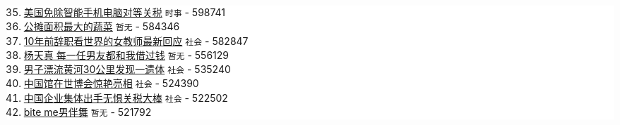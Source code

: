 35. [美国免除智能手机电脑对等关税](https://m.weibo.cn/search?containerid=100103type%3D1%26t%3D10%26q%3D%23%E7%BE%8E%E5%9B%BD%E5%85%8D%E9%99%A4%E6%99%BA%E8%83%BD%E6%89%8B%E6%9C%BA%E7%94%B5%E8%84%91%E5%AF%B9%E7%AD%89%E5%85%B3%E7%A8%8E%23&stream_entry_id=31&isnewpage=1&extparam=seat%3D1%26dgr%3D0%26stream_entry_id%3D31%26flag%3D0%26band_rank%3D7%26q%3D%2523%25E7%25BE%258E%25E5%259B%25BD%25E5%2585%258D%25E9%2599%25A4%25E6%2599%25BA%25E8%2583%25BD%25E6%2589%258B%25E6%259C%25BA%25E7%2594%25B5%25E8%2584%2591%25E5%25AF%25B9%25E7%25AD%2589%25E5%2585%25B3%25E7%25A8%258E%2523%26filter_type%3Drealtimehot%26realpos%3D7%26c_type%3D31%26pos%3D6%26lcate%3D5001%26cate%3D5001%26display_time%3D1744475379%26pre_seqid%3D174447537920503871673145) `时事` - 598741
36. [公摊面积最大的蔬菜](https://m.weibo.cn/search?containerid=100103type%3D1%26t%3D10%26q%3D%E5%85%AC%E6%91%8A%E9%9D%A2%E7%A7%AF%E6%9C%80%E5%A4%A7%E7%9A%84%E8%94%AC%E8%8F%9C&stream_entry_id=31&isnewpage=1&extparam=seat%3D1%26filter_type%3Drealtimehot%26c_type%3D31%26realpos%3D16%26cate%3D5001%26stream_entry_id%3D31%26lcate%3D5001%26flag%3D1%26band_rank%3D16%26dgr%3D0%26q%3D%25E5%2585%25AC%25E6%2591%258A%25E9%259D%25A2%25E7%25A7%25AF%25E6%259C%2580%25E5%25A4%25A7%25E7%259A%2584%25E8%2594%25AC%25E8%258F%259C%26pos%3D15%26display_time%3D1744526084%26pre_seqid%3D17445260846830282088374) `暂无` - 584346
37. [10年前辞职看世界的女教师最新回应](https://m.weibo.cn/search?containerid=100103type%3D1%26t%3D10%26q%3D%2310%E5%B9%B4%E5%89%8D%E8%BE%9E%E8%81%8C%E7%9C%8B%E4%B8%96%E7%95%8C%E7%9A%84%E5%A5%B3%E6%95%99%E5%B8%88%E6%9C%80%E6%96%B0%E5%9B%9E%E5%BA%94%23&stream_entry_id=31&isnewpage=1&extparam=seat%3D1%26filter_type%3Drealtimehot%26c_type%3D31%26pos%3D1%26realpos%3D2%26band_rank%3D2%26lcate%3D5001%26stream_entry_id%3D31%26q%3D%252310%25E5%25B9%25B4%25E5%2589%258D%25E8%25BE%259E%25E8%2581%258C%25E7%259C%258B%25E4%25B8%2596%25E7%2595%258C%25E7%259A%2584%25E5%25A5%25B3%25E6%2595%2599%25E5%25B8%2588%25E6%259C%2580%25E6%2596%25B0%25E5%259B%259E%25E5%25BA%2594%2523%26cate%3D5001%26dgr%3D0%26flag%3D2%26display_time%3D1744482754%26pre_seqid%3D17444827544990323576253) `社会` - 582847
38. [杨天真 每一任男友都和我借过钱](https://m.weibo.cn/search?containerid=100103type%3D1%26t%3D10%26q%3D%E6%9D%A8%E5%A4%A9%E7%9C%9F+%E6%AF%8F%E4%B8%80%E4%BB%BB%E7%94%B7%E5%8F%8B%E9%83%BD%E5%92%8C%E6%88%91%E5%80%9F%E8%BF%87%E9%92%B1&stream_entry_id=31&isnewpage=1&extparam=seat%3D1%26dgr%3D0%26stream_entry_id%3D31%26flag%3D1%26band_rank%3D8%26q%3D%25E6%259D%25A8%25E5%25A4%25A9%25E7%259C%259F%2520%25E6%25AF%258F%25E4%25B8%2580%25E4%25BB%25BB%25E7%2594%25B7%25E5%258F%258B%25E9%2583%25BD%25E5%2592%258C%25E6%2588%2591%25E5%2580%259F%25E8%25BF%2587%25E9%2592%25B1%26filter_type%3Drealtimehot%26realpos%3D8%26c_type%3D31%26pos%3D7%26lcate%3D5001%26cate%3D5001%26display_time%3D1744475379%26pre_seqid%3D174447537920503871673145) `暂无` - 556129
39. [男子漂流黄河30公里发现一遗体](https://m.weibo.cn/search?containerid=100103type%3D1%26t%3D10%26q%3D%23%E7%94%B7%E5%AD%90%E6%BC%82%E6%B5%81%E9%BB%84%E6%B2%B330%E5%85%AC%E9%87%8C%E5%8F%91%E7%8E%B0%E4%B8%80%E9%81%97%E4%BD%93%23&stream_entry_id=31&isnewpage=1&extparam=seat%3D1%26q%3D%2523%25E7%2594%25B7%25E5%25AD%2590%25E6%25BC%2582%25E6%25B5%2581%25E9%25BB%2584%25E6%25B2%25B330%25E5%2585%25AC%25E9%2587%258C%25E5%258F%2591%25E7%258E%25B0%25E4%25B8%2580%25E9%2581%2597%25E4%25BD%2593%2523%26dgr%3D0%26band_rank%3D5%26realpos%3D5%26stream_entry_id%3D31%26pos%3D4%26lcate%3D5001%26cate%3D5001%26filter_type%3Drealtimehot%26flag%3D0%26c_type%3D31%26display_time%3D1744514771%26pre_seqid%3D1744514771475084185426) `社会` - 535240
40. [中国馆在世博会惊艳亮相](https://m.weibo.cn/search?containerid=100103type%3D1%26t%3D10%26q%3D%23%E4%B8%AD%E5%9B%BD%E9%A6%86%E5%9C%A8%E4%B8%96%E5%8D%9A%E4%BC%9A%E6%83%8A%E8%89%B3%E4%BA%AE%E7%9B%B8%23&stream_entry_id=31&isnewpage=1&extparam=seat%3D1%26q%3D%2523%25E4%25B8%25AD%25E5%259B%25BD%25E9%25A6%2586%25E5%259C%25A8%25E4%25B8%2596%25E5%258D%259A%25E4%25BC%259A%25E6%2583%258A%25E8%2589%25B3%25E4%25BA%25AE%25E7%259B%25B8%2523%26dgr%3D0%26band_rank%3D10%26realpos%3D10%26stream_entry_id%3D31%26pos%3D10%26lcate%3D5001%26cate%3D5001%26filter_type%3Drealtimehot%26flag%3D1%26c_type%3D31%26display_time%3D1744514771%26pre_seqid%3D1744514771475084185426) `社会` - 524390
41. [中国企业集体出手无惧关税大棒](https://m.weibo.cn/search?containerid=100103type%3D1%26t%3D10%26q%3D%23%E4%B8%AD%E5%9B%BD%E4%BC%81%E4%B8%9A%E9%9B%86%E4%BD%93%E5%87%BA%E6%89%8B%E6%97%A0%E6%83%A7%E5%85%B3%E7%A8%8E%E5%A4%A7%E6%A3%92%23&stream_entry_id=31&isnewpage=1&extparam=seat%3D1%26dgr%3D0%26stream_entry_id%3D31%26flag%3D1%26band_rank%3D9%26q%3D%2523%25E4%25B8%25AD%25E5%259B%25BD%25E4%25BC%2581%25E4%25B8%259A%25E9%259B%2586%25E4%25BD%2593%25E5%2587%25BA%25E6%2589%258B%25E6%2597%25A0%25E6%2583%25A7%25E5%2585%25B3%25E7%25A8%258E%25E5%25A4%25A7%25E6%25A3%2592%2523%26filter_type%3Drealtimehot%26realpos%3D9%26c_type%3D31%26pos%3D8%26lcate%3D5001%26cate%3D5001%26display_time%3D1744475379%26pre_seqid%3D174447537920503871673145) `社会` - 522502
42. [bite me男伴舞](https://m.weibo.cn/search?containerid=100103type%3D1%26t%3D10%26q%3Dbite+me%E7%94%B7%E4%BC%B4%E8%88%9E&stream_entry_id=31&isnewpage=1&extparam=seat%3D1%26stream_entry_id%3D31%26flag%3D1%26band_rank%3D7%26filter_type%3Drealtimehot%26lcate%3D5001%26c_type%3D31%26q%3Dbite%2520me%25E7%2594%25B7%25E4%25BC%25B4%25E8%2588%259E%26realpos%3D7%26pos%3D6%26cate%3D5001%26dgr%3D0%26display_time%3D1744519987%26pre_seqid%3D17445199875880324287654) `暂无` - 521792